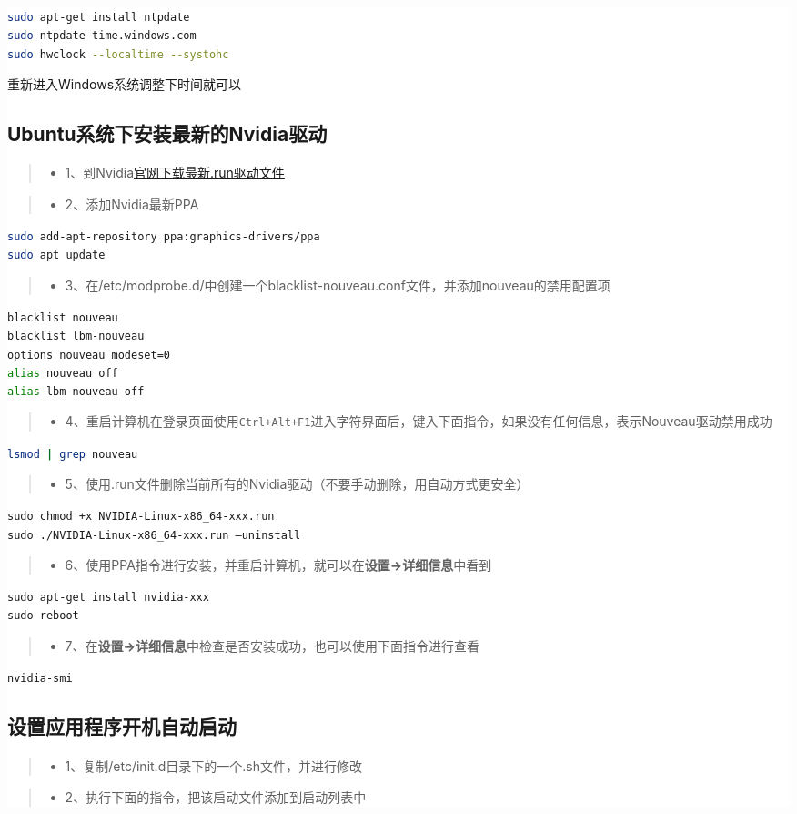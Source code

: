 ```bash
sudo apt-get install ntpdate
sudo ntpdate time.windows.com
sudo hwclock --localtime --systohc
```

重新进入Windows系统调整下时间就可以

## Ubuntu系统下安装最新的Nvidia驱动

> * 1、到Nvidia[官网下载最新.run驱动文件](https://www.nvidia.cn/Download/index.aspx?lang=cn)

> * 2、添加Nvidia最新PPA

```bash
sudo add-apt-repository ppa:graphics-drivers/ppa 
sudo apt update 
```

> * 3、在/etc/modprobe.d/中创建一个blacklist-nouveau.conf文件，并添加nouveau的禁用配置项

```bash
blacklist nouveau
blacklist lbm-nouveau
options nouveau modeset=0
alias nouveau off
alias lbm-nouveau off
```

> * 4、重启计算机在登录页面使用`Ctrl+Alt+F1`进入字符界面后，键入下面指令，如果没有任何信息，表示Nouveau驱动禁用成功

```bash
lsmod | grep nouveau
```

> * 5、使用.run文件删除当前所有的Nvidia驱动（不要手动删除，用自动方式更安全）

```base
sudo chmod +x NVIDIA-Linux-x86_64-xxx.run
sudo ./NVIDIA-Linux-x86_64-xxx.run –uninstall
```

> * 6、使用PPA指令进行安装，并重启计算机，就可以在**设置->详细信息**中看到

```base
sudo apt-get install nvidia-xxx
sudo reboot
```

> * 7、在**设置->详细信息**中检查是否安装成功，也可以使用下面指令进行查看

```base
nvidia-smi
```

## 设置应用程序开机自动启动

> * 1、复制/etc/init.d目录下的一个.sh文件，并进行修改

> * 2、执行下面的指令，把该启动文件添加到启动列表中
